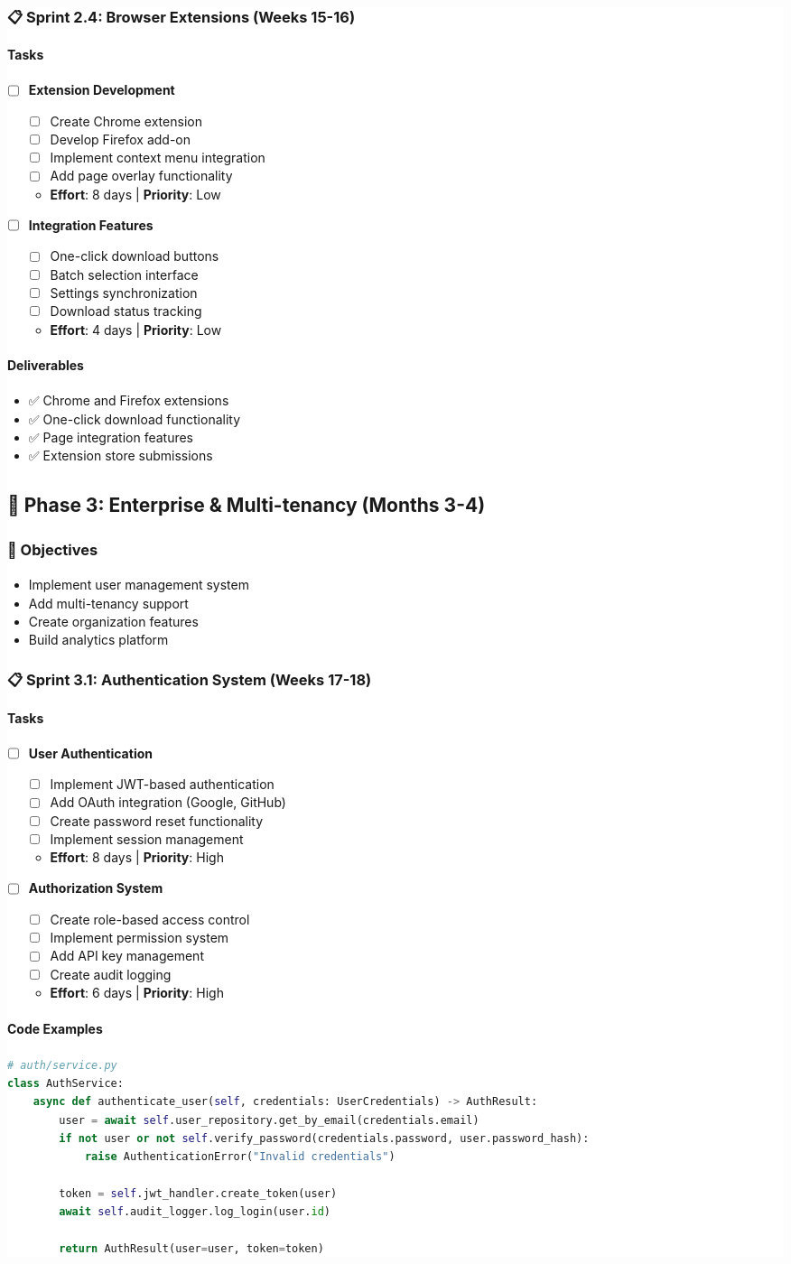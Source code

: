 ### 📋 Sprint 2.4: Browser Extensions (Weeks 15-16)

#### Tasks
- [ ] **Extension Development**
  - [ ] Create Chrome extension
  - [ ] Develop Firefox add-on
  - [ ] Implement context menu integration
  - [ ] Add page overlay functionality
  - **Effort**: 8 days | **Priority**: Low

- [ ] **Integration Features**
  - [ ] One-click download buttons
  - [ ] Batch selection interface
  - [ ] Settings synchronization
  - [ ] Download status tracking
  - **Effort**: 4 days | **Priority**: Low

#### Deliverables
- ✅ Chrome and Firefox extensions
- ✅ One-click download functionality
- ✅ Page integration features
- ✅ Extension store submissions

## 🏢 Phase 3: Enterprise & Multi-tenancy (Months 3-4)

### 🎯 Objectives
- Implement user management system
- Add multi-tenancy support
- Create organization features
- Build analytics platform

### 📋 Sprint 3.1: Authentication System (Weeks 17-18)

#### Tasks
- [ ] **User Authentication**
  - [ ] Implement JWT-based authentication
  - [ ] Add OAuth integration (Google, GitHub)
  - [ ] Create password reset functionality
  - [ ] Implement session management
  - **Effort**: 8 days | **Priority**: High

- [ ] **Authorization System**
  - [ ] Create role-based access control
  - [ ] Implement permission system
  - [ ] Add API key management
  - [ ] Create audit logging
  - **Effort**: 6 days | **Priority**: High

#### Code Examples
```python
# auth/service.py
class AuthService:
    async def authenticate_user(self, credentials: UserCredentials) -> AuthResult:
        user = await self.user_repository.get_by_email(credentials.email)
        if not user or not self.verify_password(credentials.password, user.password_hash):
            raise AuthenticationError("Invalid credentials")
        
        token = self.jwt_handler.create_token(user)
        await self.audit_logger.log_login(user.id)
        
        return AuthResult(user=user, token=token)
```
